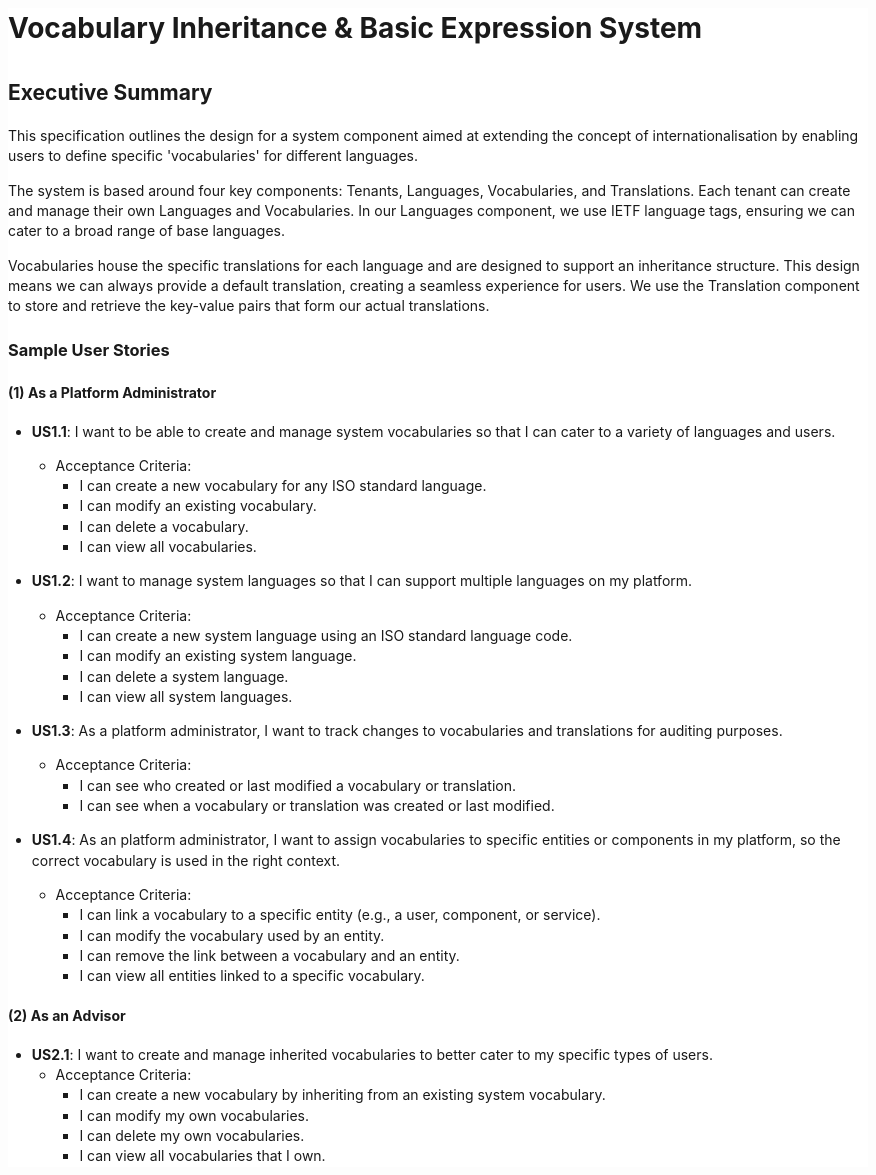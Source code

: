 # Vocabulary Inheritance & Basic Expression System

## Executive Summary
This specification outlines the design for a system component aimed at extending the concept of internationalisation by enabling users to define specific 'vocabularies' for different languages.

The system is based around four key components: Tenants, Languages, Vocabularies, and Translations. Each tenant can create and manage their own Languages and Vocabularies. In our Languages component, we use IETF language tags, ensuring we can cater to a broad range of base languages.

Vocabularies house the specific translations for each language and are designed to support an inheritance structure. This design means we can always provide a default translation, creating a seamless experience for users. We use the Translation component to store and retrieve the key-value pairs that form our actual translations.

### Sample User Stories

#### (1) As a Platform Administrator

- **US1.1**: I want to be able to create and manage system vocabularies so that I can cater to a variety of languages and users.
    - Acceptance Criteria: 
        - I can create a new vocabulary for any ISO standard language.
        - I can modify an existing vocabulary.
        - I can delete a vocabulary.
        - I can view all vocabularies.

- **US1.2**: I want to manage system languages so that I can support multiple languages on my platform.
    - Acceptance Criteria: 
        - I can create a new system language using an ISO standard language code.
        - I can modify an existing system language.
        - I can delete a system language.
        - I can view all system languages.

- **US1.3**: As a platform administrator, I want to track changes to vocabularies and translations for auditing purposes.
    - Acceptance Criteria:
        - I can see who created or last modified a vocabulary or translation.
        - I can see when a vocabulary or translation was created or last modified.

- **US1.4**: As an platform administrator, I want to assign vocabularies to specific entities or components in my platform, so the correct vocabulary is used in the right context.
    - Acceptance Criteria: 
        - I can link a vocabulary to a specific entity (e.g., a user, component, or service).
        - I can modify the vocabulary used by an entity.
        - I can remove the link between a vocabulary and an entity.
        - I can view all entities linked to a specific vocabulary.

#### (2) As an Advisor

- **US2.1**: I want to create and manage inherited vocabularies to better cater to my specific types of users.
    - Acceptance Criteria: 
        - I can create a new vocabulary by inheriting from an existing system vocabulary.
        - I can modify my own vocabularies.
        - I can delete my own vocabularies.
        - I can view all vocabularies that I own.
